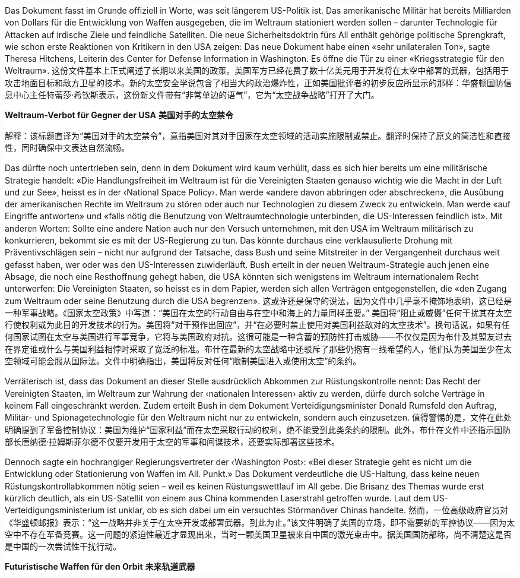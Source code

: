 Das Dokument fasst im Grunde offiziell in Worte, was seit längerem US-Politik ist. Das amerikanische Militär hat bereits Milliarden von Dollars für die Entwicklung von Waffen ausgegeben, die im Weltraum stationiert werden sollen – darunter Technologie für Attacken auf irdische Ziele und feindliche Satelliten. Die neue Sicherheitsdoktrin fürs All enthält gehörige politische Sprengkraft, wie schon erste Reaktionen von Kritikern in den USA zeigen: Das neue Dokument habe einen «sehr unilateralen Ton», sagte Theresa Hitchens, Leiterin des Center for Defense Information in Washington. Es öffne die Tür zu einer «Kriegsstrategie für den Weltraum».
这份文件基本上正式阐述了长期以来美国的政策。美国军方已经花费了数十亿美元用于开发将在太空中部署的武器，包括用于攻击地面目标和敌方卫星的技术。新的太空安全学说包含了相当大的政治爆炸性，正如美国批评者的初步反应所显示的那样：华盛顿国防信息中心主任特蕾莎·希钦斯表示，这份新文件带有“非常单边的语气”，它为“太空战争战略”打开了大门。

**Weltraum-Verbot für Gegner der USA**
**美国对手的太空禁令**

解释：该标题直译为“美国对手的太空禁令”，意指美国对其对手国家在太空领域的活动实施限制或禁止。翻译时保持了原文的简洁性和直接性，同时确保中文表达自然流畅。

Das dürfte noch untertrieben sein, denn in dem Dokument wird kaum verhüllt, dass es sich hier bereits um eine militärische Strategie handelt: «Die Handlungsfreiheit im Weltraum ist für die Vereinigten Staaten genauso wichtig wie die Macht in der Luft und zur See», heisst es in der ‹National Space Policy›. Man werde «andere davon abbringen oder abschrecken», die Ausübung der amerikanischen Rechte im Weltraum zu stören oder auch nur Technologien zu diesem Zweck zu entwickeln. Man werde «auf Eingriffe antworten» und «falls nötig die Benutzung von Weltraumtechnologie unterbinden, die US-Interessen feindlich ist». Mit anderen Worten: Sollte eine andere Nation auch nur den Versuch unternehmen, mit den USA im Weltraum militärisch zu konkurrieren, bekommt sie es mit der US-Regierung zu tun. Das könnte durchaus eine verklausulierte Drohung mit Präventivschlägen sein – nicht nur aufgrund der Tatsache, dass Bush und seine Mitstreiter in der Vergangenheit durchaus weit gefasst haben, wer oder was den US-Interessen zuwiderläuft. Bush erteilt in der neuen Weltraum-Strategie auch jenen eine Absage, die noch eine Resthoffnung gehegt haben, die USA könnten sich wenigstens im Weltraum internationalem Recht unterwerfen: Die Vereinigten Staaten, so heisst es in dem Papier, werden sich allen Verträgen entgegenstellen, die «den Zugang zum Weltraum oder seine Benutzung durch die USA begrenzen».
这或许还是保守的说法，因为文件中几乎毫不掩饰地表明，这已经是一种军事战略。《国家太空政策》中写道：“美国在太空的行动自由与在空中和海上的力量同样重要。” 美国将“阻止或威慑”任何干扰其在太空行使权利或为此目的开发技术的行为。美国将“对干预作出回应”，并“在必要时禁止使用对美国利益敌对的太空技术”。换句话说，如果有任何国家试图在太空与美国进行军事竞争，它将与美国政府对抗。这很可能是一种含蓄的预防性打击威胁——不仅仅是因为布什及其盟友过去在界定谁或什么与美国利益相悖时采取了宽泛的标准。布什在最新的太空战略中还驳斥了那些仍抱有一线希望的人，他们认为美国至少在太空领域可能会服从国际法。文件中明确指出，美国将反对任何“限制美国进入或使用太空”的条约。

Verräterisch ist, dass das Dokument an dieser Stelle ausdrücklich Abkommen zur Rüstungskontrolle nennt: Das Recht der Vereinigten Staaten, im Weltraum zur Wahrung der ‹nationalen Interessen› aktiv zu werden, dürfe durch solche Verträge in keinem Fall eingeschränkt werden. Zudem erteilt Bush in dem Dokument Verteidigungsminister Donald Rumsfeld den Auftrag, Militär- und Spionagetechnologie für den Weltraum nicht nur zu entwickeln, sondern auch einzusetzen.
值得警惕的是，文件在此处明确提到了军备控制协议：美国为维护“国家利益”而在太空采取行动的权利，绝不能受到此类条约的限制。此外，布什在文件中还指示国防部长唐纳德·拉姆斯菲尔德不仅要开发用于太空的军事和间谍技术，还要实际部署这些技术。

Dennoch sagte ein hochrangiger Regierungsvertreter der ‹Washington Post›: «Bei dieser Strategie geht es nicht um die Entwicklung oder Stationierung von Waffen im All. Punkt.» Das Dokument verdeutliche die US-Haltung, dass keine neuen Rüstungskontrollabkommen nötig seien – weil es keinen Rüstungswettlauf im All gebe. Die Brisanz des Themas wurde erst kürzlich deutlich, als ein US-Satellit von einem aus China kommenden Laserstrahl getroffen wurde. Laut dem US-Verteidigungsministerium ist unklar, ob es sich dabei um ein versuchtes Störmanöver Chinas handelte.
然而，一位高级政府官员对《华盛顿邮报》表示：“这一战略并非关于在太空开发或部署武器。到此为止。”该文件明确了美国的立场，即不需要新的军控协议——因为太空中不存在军备竞赛。这一问题的紧迫性最近才显现出来，当时一颗美国卫星被来自中国的激光束击中。据美国国防部称，尚不清楚这是否是中国的一次尝试性干扰行动。

**Futuristische Waffen für den Orbit**
**未来轨道武器**
